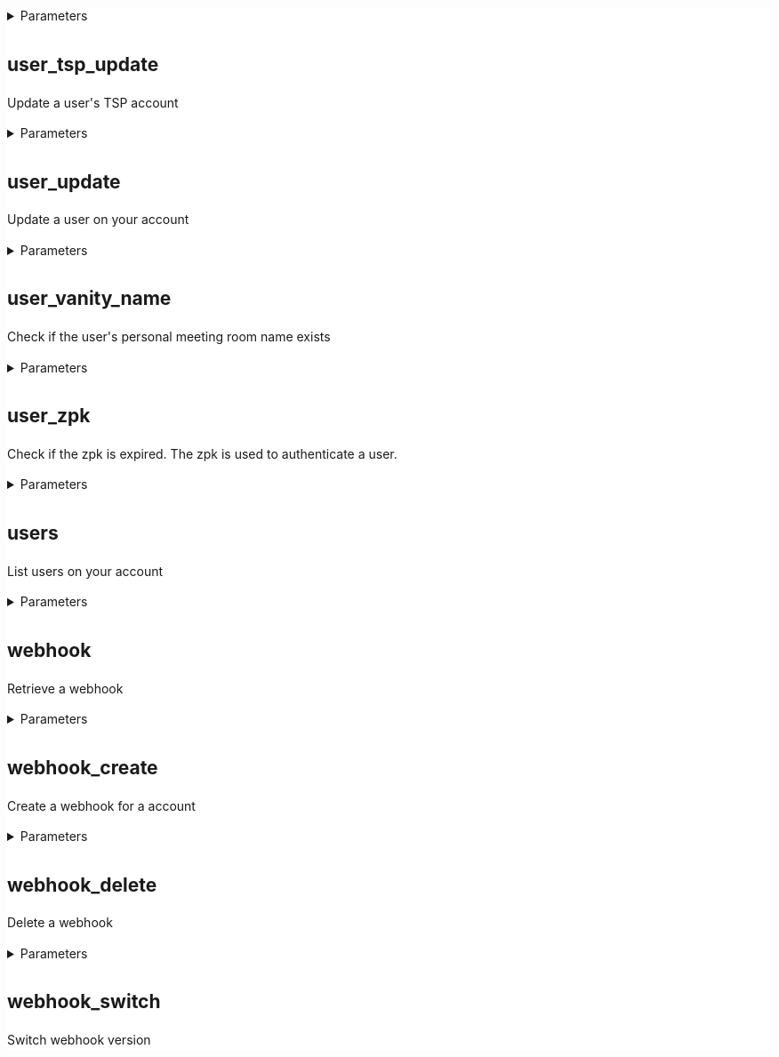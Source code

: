 <details><summary>Parameters</summary></details>

## user_tsp_update

Update a user's TSP account

<details><summary>Parameters</summary></details>

## user_update

Update a user on your account

<details><summary>Parameters</summary></details>

## user_vanity_name

Check if the user's personal meeting room name exists

<details><summary>Parameters</summary></details>

## user_zpk

Check if the zpk is expired. The zpk is used to authenticate a user.

<details><summary>Parameters</summary></details>

## users

List users on your account

<details><summary>Parameters</summary></details>

## webhook

Retrieve a webhook

<details><summary>Parameters</summary></details>

## webhook_create

Create a webhook for a account

<details><summary>Parameters</summary></details>

## webhook_delete

Delete a webhook

<details><summary>Parameters</summary></details>

## webhook_switch

Switch webhook version
